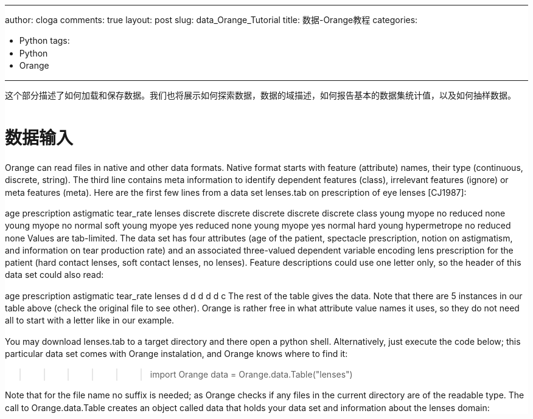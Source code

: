
---
author: cloga
comments: true
layout: post
slug: data_Orange_Tutorial
title: 数据-Orange教程
categories:
- Python
tags:
- Python
- Orange
---
这个部分描述了如何加载和保存数据。我们也将展示如何探索数据，数据的域描述，如何报告基本的数据集统计值，以及如何抽样数据。

# 数据输入

Orange can read files in native and other data formats. Native format starts with feature (attribute) names, their type (continuous, discrete, string). The third line contains meta information to identify dependent features (class), irrelevant features (ignore) or meta features (meta). Here are the first few lines from a data set lenses.tab on prescription of eye lenses [CJ1987]:

age       prescription  astigmatic    tear_rate     lenses
discrete  discrete      discrete      discrete      discrete
                                                    class
young     myope         no            reduced       none
young     myope         no            normal        soft
young     myope         yes           reduced       none
young     myope         yes           normal        hard
young     hypermetrope  no            reduced       none
Values are tab-limited. The data set has four attributes (age of the patient, spectacle prescription, notion on astigmatism, and information on tear production rate) and an associated three-valued dependent variable encoding lens prescription for the patient (hard contact lenses, soft contact lenses, no lenses). Feature descriptions could use one letter only, so the header of this data set could also read:

age       prescription  astigmatic    tear_rate     lenses
d         d             d             d             d
                                                    c
The rest of the table gives the data. Note that there are 5 instances in our table above (check the original file to see other). Orange is rather free in what attribute value names it uses, so they do not need all to start with a letter like in our example.

You may download lenses.tab to a target directory and there open a python shell. Alternatively, just execute the code below; this particular data set comes with Orange instalation, and Orange knows where to find it:

>>>>>> import Orange
>>> data = Orange.data.Table("lenses")
>>>
Note that for the file name no suffix is needed; as Orange checks if any files in the current directory are of the readable type. The call to Orange.data.Table creates an object called data that holds your data set and information about the lenses domain:
